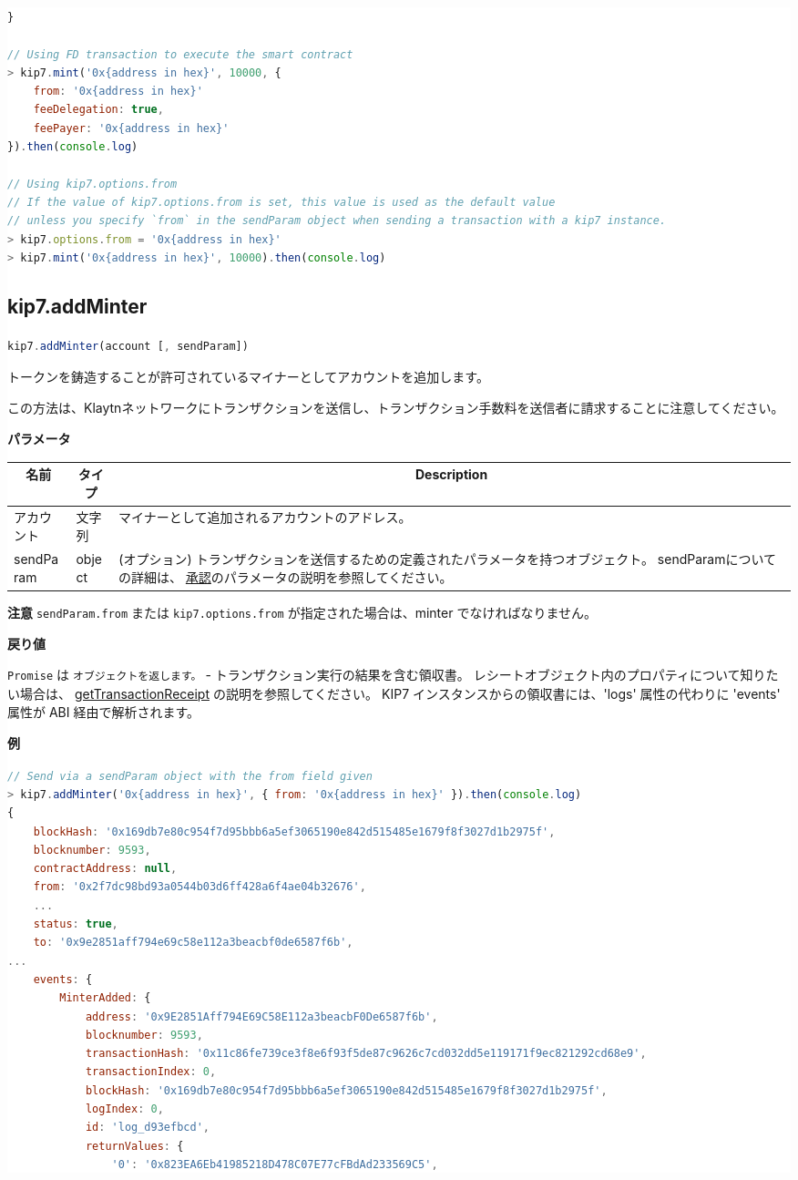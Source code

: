 ```javascript
}

// Using FD transaction to execute the smart contract
> kip7.mint('0x{address in hex}', 10000, {
    from: '0x{address in hex}'
    feeDelegation: true,
    feePayer: '0x{address in hex}'
}).then(console.log)

// Using kip7.options.from
// If the value of kip7.options.from is set, this value is used as the default value 
// unless you specify `from` in the sendParam object when sending a transaction with a kip7 instance.
> kip7.options.from = '0x{address in hex}'
> kip7.mint('0x{address in hex}', 10000).then(console.log)
```


## kip7.addMinter <a id="kip7-addminter"></a>

```javascript
kip7.addMinter(account [, sendParam])
```
トークンを鋳造することが許可されているマイナーとしてアカウントを追加します。

この方法は、Klaytnネットワークにトランザクションを送信し、トランザクション手数料を送信者に請求することに注意してください。

**パラメータ**

| 名前        | タイプ    | Description                                                                                            |
| --------- | ------ | ------------------------------------------------------------------------------------------------------ |
| アカウント     | 文字列    | マイナーとして追加されるアカウントのアドレス。                                                                                |
| sendParam | object | (オプション) トランザクションを送信するための定義されたパラメータを持つオブジェクト。 sendParamについての詳細は、 [承認](#kip7-approve)のパラメータの説明を参照してください。 |

**注意** `sendParam.from` または `kip7.options.from` が指定された場合は、minter でなければなりません。

**戻り値**

`Promise` は `オブジェクトを返します。` - トランザクション実行の結果を含む領収書。 レシートオブジェクト内のプロパティについて知りたい場合は、 [getTransactionReceipt][] の説明を参照してください。 KIP7 インスタンスからの領収書には、'logs' 属性の代わりに 'events' 属性が ABI 経由で解析されます。

**例**

```javascript
// Send via a sendParam object with the from field given 
> kip7.addMinter('0x{address in hex}', { from: '0x{address in hex}' }).then(console.log)
{
    blockHash: '0x169db7e80c954f7d95bbb6a5ef3065190e842d515485e1679f8f3027d1b2975f',
    blocknumber: 9593,
    contractAddress: null,
    from: '0x2f7dc98bd93a0544b03d6ff428a6f4ae04b32676',
    ...
    status: true,
    to: '0x9e2851aff794e69c58e112a3beacbf0de6587f6b',
...
    events: {
        MinterAdded: {
            address: '0x9E2851Aff794E69C58E112a3beacbF0De6587f6b',
            blocknumber: 9593,
            transactionHash: '0x11c86fe739ce3f8e6f93f5de87c9626c7cd032dd5e119171f9ec821292cd68e9',
            transactionIndex: 0,
            blockHash: '0x169db7e80c954f7d95bbb6a5ef3065190e842d515485e1679f8f3027d1b2975f',
            logIndex: 0,
            id: 'log_d93efbcd',
            returnValues: {
                '0': '0x823EA6Eb41985218D478C07E77cFBdAd233569C5',
```

[getTransactionReceipt]: ../caver.rpc/klay.md#caver-rpc-klay-gettransactionreceipt